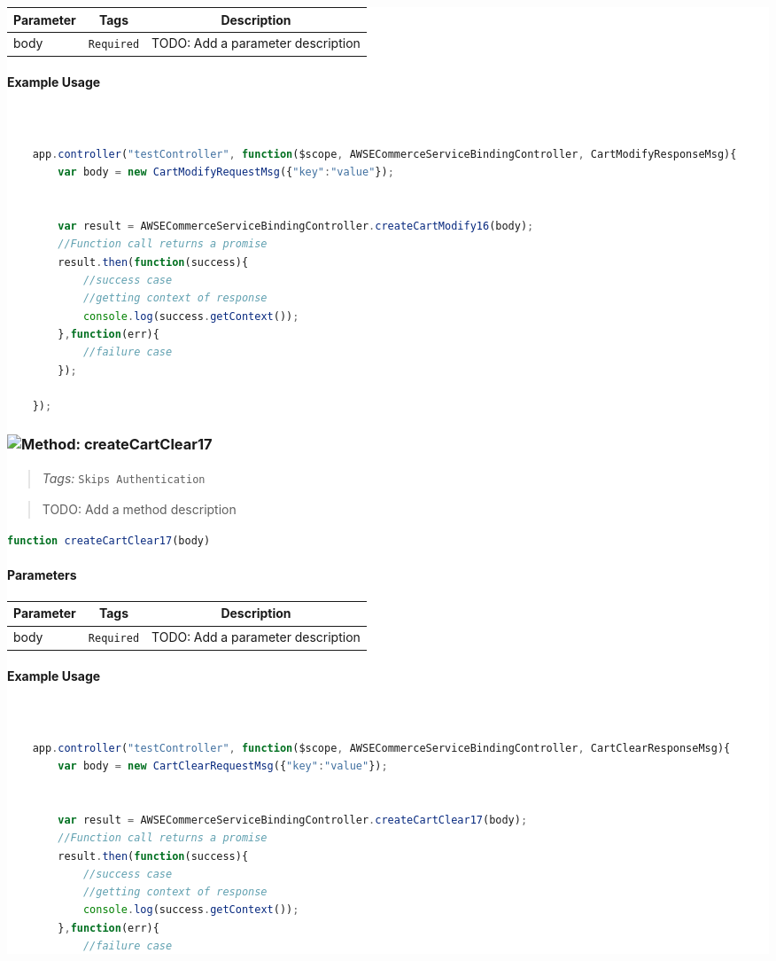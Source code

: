| Parameter | Tags | Description |
|-----------|------|-------------|
| body |  ``` Required ```  | TODO: Add a parameter description |



#### Example Usage

```javascript


	app.controller("testController", function($scope, AWSECommerceServiceBindingController, CartModifyResponseMsg){
        var body = new CartModifyRequestMsg({"key":"value"});


		var result = AWSECommerceServiceBindingController.createCartModify16(body);
        //Function call returns a promise
        result.then(function(success){
			//success case
			//getting context of response
			console.log(success.getContext());
		},function(err){
			//failure case
		});

	});
```



### <a name="create_cart_clear17"></a>![Method: ](https://apidocs.io/img/method.png ".AWSECommerceServiceBindingController.createCartClear17") createCartClear17

> *Tags:*  ``` Skips Authentication ``` 

> TODO: Add a method description


```javascript
function createCartClear17(body)
```
#### Parameters

| Parameter | Tags | Description |
|-----------|------|-------------|
| body |  ``` Required ```  | TODO: Add a parameter description |



#### Example Usage

```javascript


	app.controller("testController", function($scope, AWSECommerceServiceBindingController, CartClearResponseMsg){
        var body = new CartClearRequestMsg({"key":"value"});


		var result = AWSECommerceServiceBindingController.createCartClear17(body);
        //Function call returns a promise
        result.then(function(success){
			//success case
			//getting context of response
			console.log(success.getContext());
		},function(err){
			//failure case
```